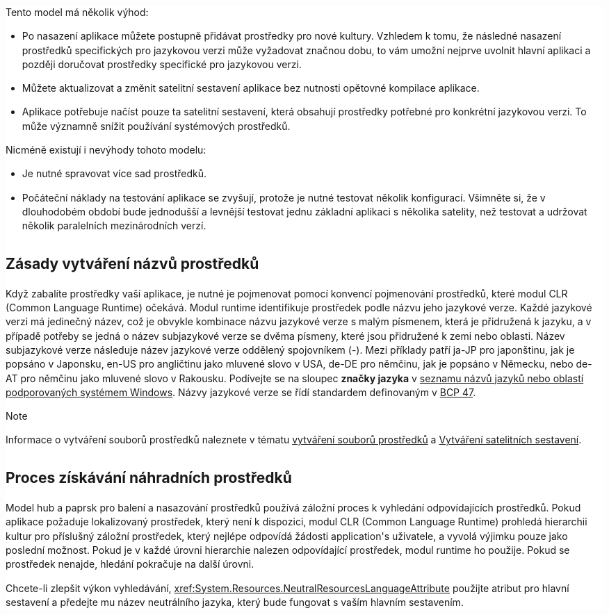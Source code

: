 Tento model má několik výhod:

- Po nasazení aplikace můžete postupně přidávat prostředky pro nové kultury. Vzhledem k tomu, že následné nasazení prostředků specifických pro jazykovou verzi může vyžadovat značnou dobu, to vám umožní nejprve uvolnit hlavní aplikaci a později doručovat prostředky specifické pro jazykovou verzi.

- Můžete aktualizovat a změnit satelitní sestavení aplikace bez nutnosti opětovné kompilace aplikace.

- Aplikace potřebuje načíst pouze ta satelitní sestavení, která obsahují prostředky potřebné pro konkrétní jazykovou verzi. To může významně snížit používání systémových prostředků.

 Nicméně existují i nevýhody tohoto modelu:

- Je nutné spravovat více sad prostředků.

- Počáteční náklady na testování aplikace se zvyšují, protože je nutné testovat několik konfigurací. Všimněte si, že v dlouhodobém období bude jednodušší a levnější testovat jednu základní aplikaci s několika satelity, než testovat a udržovat několik paralelních mezinárodních verzí.

## <a name="resource-naming-conventions"></a>Zásady vytváření názvů prostředků

Když zabalíte prostředky vaší aplikace, je nutné je pojmenovat pomocí konvencí pojmenování prostředků, které modul CLR (Common Language Runtime) očekává. Modul runtime identifikuje prostředek podle názvu jeho jazykové verze. Každé jazykové verzi má jedinečný název, což je obvykle kombinace názvu jazykové verze s malým písmenem, která je přidružená k jazyku, a v případě potřeby se jedná o název subjazykové verze se dvěma písmeny, které jsou přidružené k zemi nebo oblasti. Název subjazykové verze následuje název jazykové verze oddělený spojovníkem (-). Mezi příklady patří ja-JP pro japonštinu, jak je popsáno v Japonsku, en-US pro angličtinu jako mluvené slovo v USA, de-DE pro němčinu, jak je popsáno v Německu, nebo de-AT pro němčinu jako mluvené slovo v Rakousku. Podívejte se na sloupec **značky jazyka** v [seznamu názvů jazyků nebo oblastí podporovaných systémem Windows](https://docs.microsoft.com/openspecs/windows_protocols/ms-lcid/a9eac961-e77d-41a6-90a5-ce1a8b0cdb9c). Názvy jazykové verze se řídí standardem definovaným v [BCP 47](https://tools.ietf.org/html/bcp47).

> [!NOTE]
> Informace o vytváření souborů prostředků naleznete v tématu [vytváření souborů prostředků](../../../docs/framework/resources/creating-resource-files-for-desktop-apps.md) a [Vytváření satelitních sestavení](../../../docs/framework/resources/creating-satellite-assemblies-for-desktop-apps.md).

<a name="cpconpackagingdeployingresourcesanchor1"></a>

## <a name="the-resource-fallback-process"></a>Proces získávání náhradních prostředků

Model hub a paprsk pro balení a nasazování prostředků používá záložní proces k vyhledání odpovídajících prostředků. Pokud aplikace požaduje lokalizovaný prostředek, který není k dispozici, modul CLR (Common Language Runtime) prohledá hierarchii kultur pro příslušný záložní prostředek, který nejlépe odpovídá žádosti application's uživatele, a vyvolá výjimku pouze jako poslední možnost. Pokud je v každé úrovni hierarchie nalezen odpovídající prostředek, modul runtime ho použije. Pokud se prostředek nenajde, hledání pokračuje na další úrovni.

Chcete-li zlepšit výkon vyhledávání, <xref:System.Resources.NeutralResourcesLanguageAttribute> použijte atribut pro hlavní sestavení a předejte mu název neutrálního jazyka, který bude fungovat s vaším hlavním sestavením.
